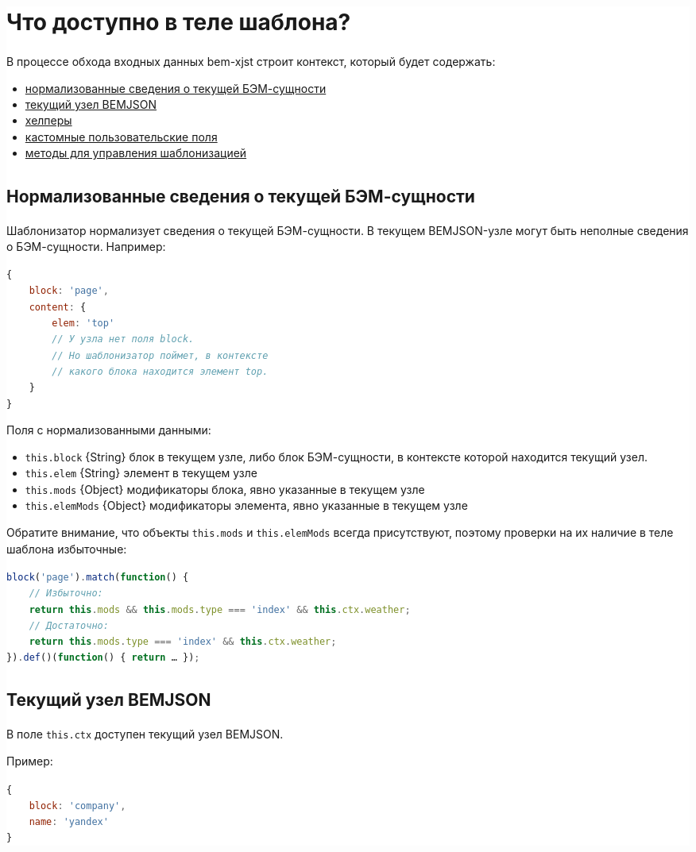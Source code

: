 # Что доступно в теле шаблона?

В процессе обхода входных данных bem-xjst строит контекст, который будет содержать:

* [нормализованные сведения о текущей БЭМ-сущности](#normalized)
* [текущий узел BEMJSON](#ctx)
* [хелперы](#helpers)
* [кастомные пользовательские поля](#user-defined)
* [методы для управления шаблонизацией](#methods)

## <a name="normalized"></a>Нормализованные сведения о текущей БЭМ-сущности

Шаблонизатор нормализует сведения о текущей БЭМ-сущности. В текущем BEMJSON-узле могут быть неполные сведения о БЭМ-сущности. Например:

```js
{
    block: 'page',
    content: {
        elem: 'top'
        // У узла нет поля block.
        // Но шаблонизатор поймет, в контексте
        // какого блока находится элемент top.
    }
}
```

Поля с нормализованными данными:
* `this.block` {String} блок в текущем узле, либо блок БЭМ-сущности, в контексте которой находится текущий узел.
* `this.elem` {String} элемент в текущем узле
* `this.mods` {Object} модификаторы блока, явно указанные в текущем узле
* `this.elemMods` {Object} модификаторы элемента, явно указанные в текущем узле

Обратите внимание, что объекты `this.mods` и `this.elemMods` всегда присутствуют, поэтому проверки на их наличие в теле шаблона избыточные:
```js
block('page').match(function() {
    // Избыточно:
    return this.mods && this.mods.type === 'index' && this.ctx.weather;
    // Достаточно:
    return this.mods.type === 'index' && this.ctx.weather;
}).def()(function() { return … });
```


## <a name="ctx"></a>Текущий узел BEMJSON
В поле `this.ctx` доступен текущий узел BEMJSON.

Пример:
```js
{
    block: 'company',
    name: 'yandex'
}
```
